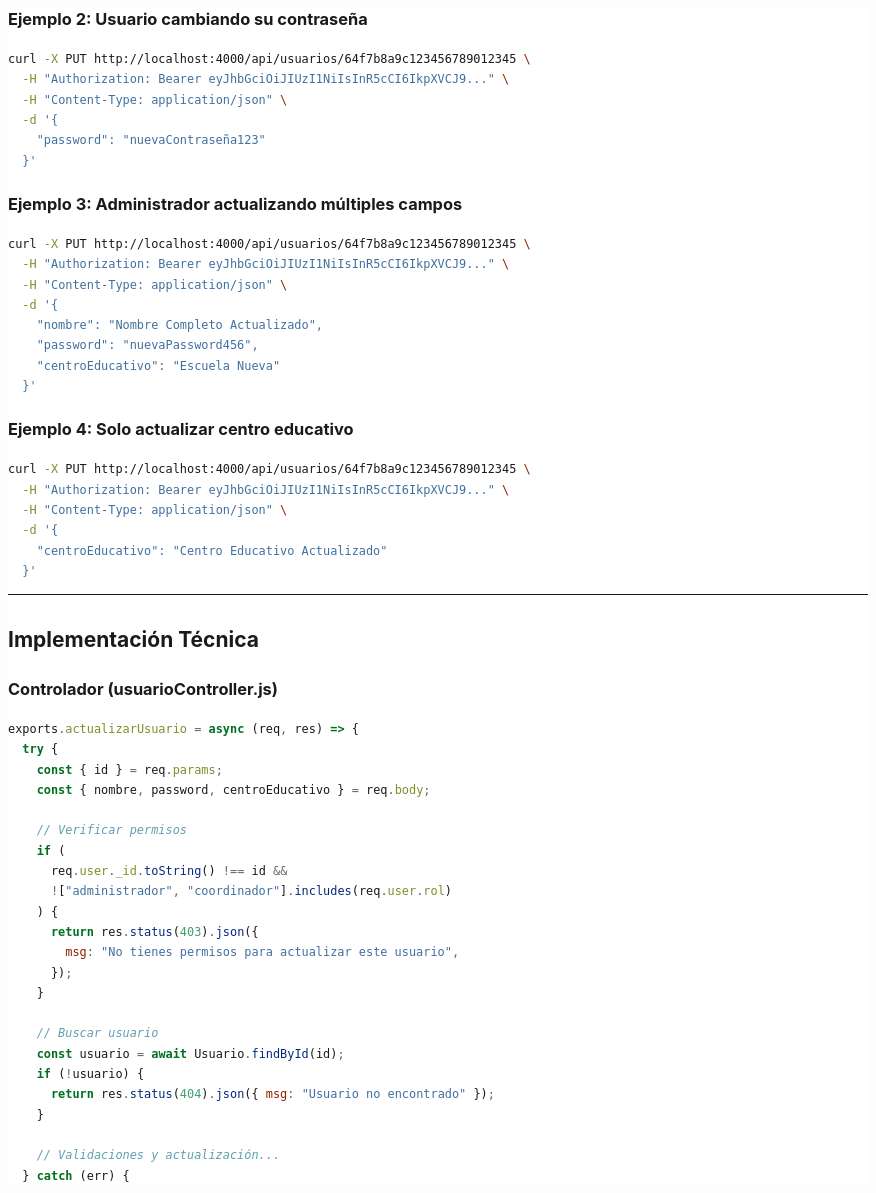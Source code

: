 ### Ejemplo 2: Usuario cambiando su contraseña

```bash
curl -X PUT http://localhost:4000/api/usuarios/64f7b8a9c123456789012345 \
  -H "Authorization: Bearer eyJhbGciOiJIUzI1NiIsInR5cCI6IkpXVCJ9..." \
  -H "Content-Type: application/json" \
  -d '{
    "password": "nuevaContraseña123"
  }'
```

### Ejemplo 3: Administrador actualizando múltiples campos

```bash
curl -X PUT http://localhost:4000/api/usuarios/64f7b8a9c123456789012345 \
  -H "Authorization: Bearer eyJhbGciOiJIUzI1NiIsInR5cCI6IkpXVCJ9..." \
  -H "Content-Type: application/json" \
  -d '{
    "nombre": "Nombre Completo Actualizado",
    "password": "nuevaPassword456",
    "centroEducativo": "Escuela Nueva"
  }'
```

### Ejemplo 4: Solo actualizar centro educativo

```bash
curl -X PUT http://localhost:4000/api/usuarios/64f7b8a9c123456789012345 \
  -H "Authorization: Bearer eyJhbGciOiJIUzI1NiIsInR5cCI6IkpXVCJ9..." \
  -H "Content-Type: application/json" \
  -d '{
    "centroEducativo": "Centro Educativo Actualizado"
  }'
```

---

## Implementación Técnica

### Controlador (usuarioController.js)

```javascript
exports.actualizarUsuario = async (req, res) => {
  try {
    const { id } = req.params;
    const { nombre, password, centroEducativo } = req.body;

    // Verificar permisos
    if (
      req.user._id.toString() !== id &&
      !["administrador", "coordinador"].includes(req.user.rol)
    ) {
      return res.status(403).json({
        msg: "No tienes permisos para actualizar este usuario",
      });
    }

    // Buscar usuario
    const usuario = await Usuario.findById(id);
    if (!usuario) {
      return res.status(404).json({ msg: "Usuario no encontrado" });
    }

    // Validaciones y actualización...
  } catch (err) {
```